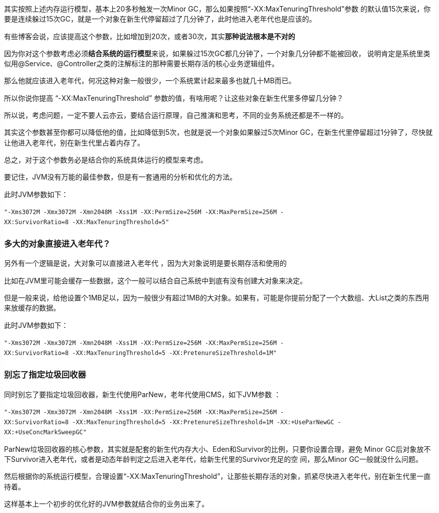 其实按照上述内存运行模型，基本上20多秒触发一次Minor GC，那么如果按照“-XX:MaxTenuringThreshold”参数 的默认值15次来说，你要是连续躲过15次GC，就是一个对象在新生代停留超过了几分钟了，此时他进入老年代也是应该的。

有些博客会说，应该提高这个参数，比如增加到20次，或者30次，其实**那种说法根本是不对的**

因为你对这个参数考虑必须**结合系统的运行模型**来说，如果躲过15次GC都几分钟了，一个对象几分钟都不能被回收， 说明肯定是系统里类似用@Service、@Controller之类的注解标注的那种需要长期存活的核心业务逻辑组件。

那么他就应该进入老年代，何况这种对象一般很少，一个系统累计起来最多也就几十MB而已。

所以你说你提高 “-XX:MaxTenuringThreshold” 参数的值，有啥用呢？让这些对象在新生代里多停留几分钟？

所以说，考虑问题，一定不要人云亦云，要结合运行原理，自己推演和思考，不同的业务系统还都是不一样的。

其实这个参数甚至你都可以降低他的值，比如降低到5次，也就是说一个对象如果躲过5次Minor GC，在新生代里停留超过1分钟了，尽快就让他进入老年代，别在新生代里占着内存了。

总之，对于这个参数务必是结合你的系统具体运行的模型来考虑。

要记住，JVM没有万能的最佳参数，但是有一套通用的分析和优化的方法。

此时JVM参数如下：

```
"-Xms3072M -Xmx3072M -Xmn2048M -Xss1M -XX:PermSize=256M -XX:MaxPermSize=256M -
XX:SurvivorRatio=8 -XX:MaxTenuringThreshold=5"

```

### 多大的对象直接进入老年代？

另外有一个逻辑是说，大对象可以直接进入老年代 ，因为大对象说明是要长期存活和使用的

比如在JVM里可能会缓存一些数据，这个一般可以结合自己系统中到底有没有创建大对象来决定。

但是一般来说，给他设置个1MB足以，因为一般很少有超过1MB的大对象。如果有，可能是你提前分配了一个大数组、大List之类的东西用来放缓存的数据。

此时JVM参数如下：

```
"-Xms3072M -Xmx3072M -Xmn2048M -Xss1M -XX:PermSize=256M -XX:MaxPermSize=256M -
XX:SurvivorRatio=8 -XX:MaxTenuringThreshold=5 -XX:PretenureSizeThreshold=1M"
```

### 别忘了指定垃圾回收器

同时别忘了要指定垃圾回收器，新生代使用ParNew，老年代使用CMS，如下JVM参数 ：

```
"-Xms3072M -Xmx3072M -Xmn2048M -Xss1M -XX:PermSize=256M -XX:MaxPermSize=256M -
XX:SurvivorRatio=8 -XX:MaxTenuringThreshold=5 -XX:PretenureSizeThreshold=1M -XX:+UseParNewGC -
XX:+UseConcMarkSweepGC"

```

ParNew垃圾回收器的核心参数，其实就是配套的新生代内存大小、Eden和Survivor的比例，只要你设置合理，避免 Minor GC后对象放不下Survivor进入老年代，或者是动态年龄判定之后进入老年代，给新生代里的Survivor充足的空 间，那么Minor GC一般就没什么问题。

然后根据你的系统运行模型，合理设置“-XX:MaxTenuringThreshold”，让那些长期存活的对象，抓紧尽快进入老年代，别在新生代里一直待着。

这样基本上一个初步的优化好的JVM参数就结合你的业务出来了。